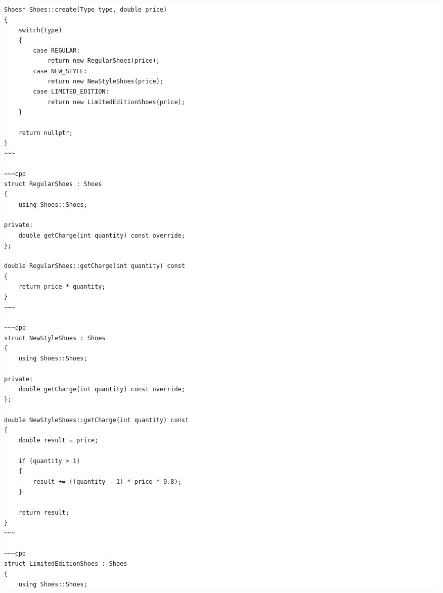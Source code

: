 	Shoes* Shoes::create(Type type, double price)
	{
		switch(type)
		{
			case REGULAR:
				return new RegularShoes(price);
			case NEW_STYLE:
				return new NewStyleShoes(price);
			case LIMITED_EDITION:
				return new LimitedEditionShoes(price);
		}

		return nullptr;
	}
	~~~
	
	~~~cpp
	struct RegularShoes : Shoes
	{
		using Shoes::Shoes;

	private:
		double getCharge(int quantity) const override;
	};

	double RegularShoes::getCharge(int quantity) const
	{
		return price * quantity;
	}
	~~~
	
	~~~cpp
	struct NewStyleShoes : Shoes
	{
		using Shoes::Shoes;

	private:
		double getCharge(int quantity) const override;
	};

	double NewStyleShoes::getCharge(int quantity) const
	{
		double result = price;

		if (quantity > 1)
		{
			result += ((quantity - 1) * price * 0.8);
		}

		return result;
	}
	~~~
	
	~~~cpp
	struct LimitedEditionShoes : Shoes
	{
		using Shoes::Shoes;
